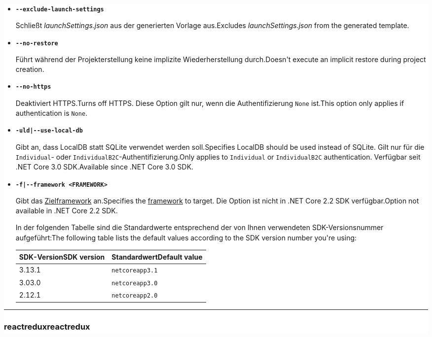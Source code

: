 - **`--exclude-launch-settings`**

  <span data-ttu-id="83338-516">Schließt *launchSettings.json* aus der generierten Vorlage aus.</span><span class="sxs-lookup"><span data-stu-id="83338-516">Excludes *launchSettings.json* from the generated template.</span></span>

- **`--no-restore`**

  <span data-ttu-id="83338-517">Führt während der Projekterstellung keine implizite Wiederherstellung durch.</span><span class="sxs-lookup"><span data-stu-id="83338-517">Doesn't execute an implicit restore during project creation.</span></span>

- **`--no-https`**

  <span data-ttu-id="83338-518">Deaktiviert HTTPS.</span><span class="sxs-lookup"><span data-stu-id="83338-518">Turns off HTTPS.</span></span> <span data-ttu-id="83338-519">Diese Option gilt nur, wenn die Authentifizierung `None` ist.</span><span class="sxs-lookup"><span data-stu-id="83338-519">This option only applies if authentication is `None`.</span></span>

- **`-uld|--use-local-db`**

  <span data-ttu-id="83338-520">Gibt an, dass LocalDB statt SQLite verwendet werden soll.</span><span class="sxs-lookup"><span data-stu-id="83338-520">Specifies LocalDB should be used instead of SQLite.</span></span> <span data-ttu-id="83338-521">Gilt nur für die `Individual`- oder `IndividualB2C`-Authentifizierung.</span><span class="sxs-lookup"><span data-stu-id="83338-521">Only applies to `Individual` or `IndividualB2C` authentication.</span></span> <span data-ttu-id="83338-522">Verfügbar seit .NET Core 3.0 SDK.</span><span class="sxs-lookup"><span data-stu-id="83338-522">Available since .NET Core 3.0 SDK.</span></span>

- **`-f|--framework <FRAMEWORK>`**

  <span data-ttu-id="83338-523">Gibt das [Zielframework](../../standard/frameworks.md) an.</span><span class="sxs-lookup"><span data-stu-id="83338-523">Specifies the [framework](../../standard/frameworks.md) to target.</span></span> <span data-ttu-id="83338-524">Die Option ist nicht in .NET Core 2.2 SDK verfügbar.</span><span class="sxs-lookup"><span data-stu-id="83338-524">Option not available in .NET Core 2.2 SDK.</span></span>

  <span data-ttu-id="83338-525">In der folgenden Tabelle sind die Standardwerte entsprechend der von Ihnen verwendeten SDK-Versionsnummer aufgeführt:</span><span class="sxs-lookup"><span data-stu-id="83338-525">The following table lists the default values according to the SDK version number you're using:</span></span>

  | <span data-ttu-id="83338-526">SDK-Version</span><span class="sxs-lookup"><span data-stu-id="83338-526">SDK version</span></span> | <span data-ttu-id="83338-527">Standardwert</span><span class="sxs-lookup"><span data-stu-id="83338-527">Default value</span></span>   |
  |-------------|-----------------|
  | <span data-ttu-id="83338-528">3.1</span><span class="sxs-lookup"><span data-stu-id="83338-528">3.1</span></span>         | `netcoreapp3.1` |
  | <span data-ttu-id="83338-529">3.0</span><span class="sxs-lookup"><span data-stu-id="83338-529">3.0</span></span>         | `netcoreapp3.0` |
  | <span data-ttu-id="83338-530">2.1</span><span class="sxs-lookup"><span data-stu-id="83338-530">2.1</span></span>         | `netcoreapp2.0` |

***

### <a name="reactredux"></a><span data-ttu-id="83338-531">reactredux</span><span class="sxs-lookup"><span data-stu-id="83338-531">reactredux</span></span>
